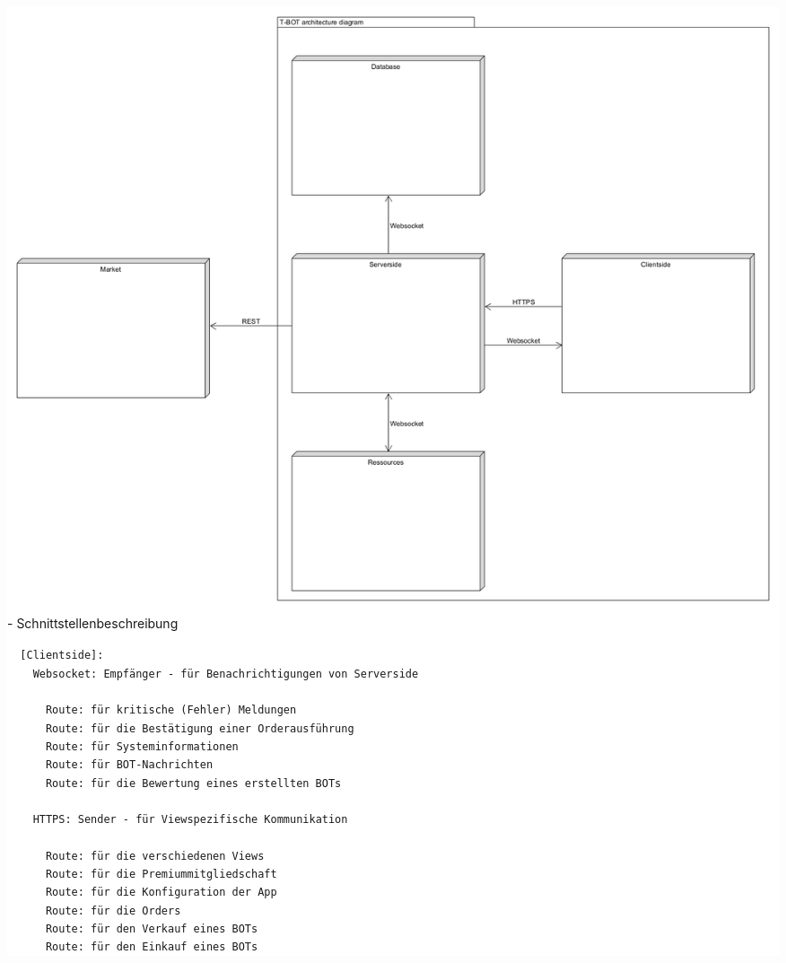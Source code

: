 ![](Architektur/Architekturdiagramm1.png)
    - Schnittstellenbeschreibung

      [Clientside]:
        Websocket: Empfänger - für Benachrichtigungen von Serverside

          Route: für kritische (Fehler) Meldungen
          Route: für die Bestätigung einer Orderausführung
          Route: für Systeminformationen
          Route: für BOT-Nachrichten
          Route: für die Bewertung eines erstellten BOTs

        HTTPS: Sender - für Viewspezifische Kommunikation

          Route: für die verschiedenen Views
          Route: für die Premiummitgliedschaft
          Route: für die Konfiguration der App
          Route: für die Orders
          Route: für den Verkauf eines BOTs
          Route: für den Einkauf eines BOTs
